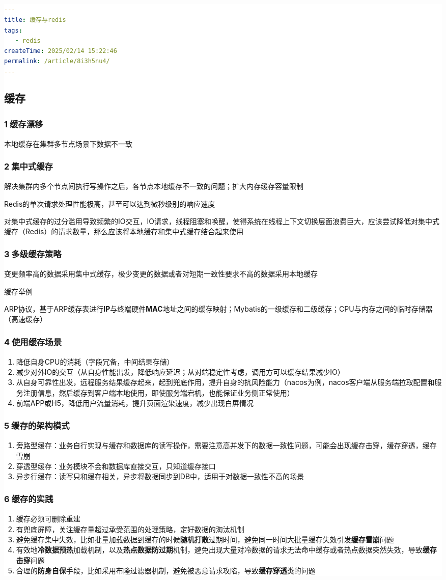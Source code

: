 ```yaml
---
title: 缓存与redis
tags:
   - redis
createTime: 2025/02/14 15:22:46
permalink: /article/8i3h5nu4/
---
```


## 缓存

### 1 缓存漂移

本地缓存在集群多节点场景下数据不一致

### 2 集中式缓存

解决集群内多个节点间执行写操作之后，各节点本地缓存不一致的问题；扩大内存缓存容量限制

Redis的单次请求处理性能极高，甚至可以达到微秒级别的响应速度

对集中式缓存的过分滥用导致频繁的IO交互，IO请求，线程阻塞和唤醒，使得系统在线程上下文切换层面浪费巨大，应该尝试降低对集中式缓存（Redis）的请求数量，那么应该将本地缓存和集中式缓存结合起来使用

### 3 多级缓存策略

变更频率高的数据采用集中式缓存，极少变更的数据或者对短期一致性要求不高的数据采用本地缓存

缓存举例

ARP协议，基于ARP缓存表进行**IP**与终端硬件**MAC**地址之间的缓存映射；Mybatis的一级缓存和二级缓存；CPU与内存之间的临时存储器（高速缓存）

### 4 使用缓存场景

1. 降低自身CPU的消耗（字段冗备，中间结果存储）
2. 减少对外IO的交互（从自身性能出发，降低响应延迟；从对端稳定性考虑，调用方可以缓存结果减少IO）
3. 从自身可靠性出发，远程服务结果缓存起来，起到兜底作用，提升自身的抗风险能力（nacos为例，nacos客户端从服务端拉取配置和服务注册信息，然后缓存到客户端本地使用，即使服务端宕机，也能保证业务侧正常使用）
4. 前端APP或H5，降低用户流量消耗，提升页面渲染速度，减少出现白屏情况

### 5 缓存的架构模式

1. 旁路型缓存：业务自行实现与缓存和数据库的读写操作，需要注意高并发下的数据一致性问题，可能会出现缓存击穿，缓存穿透，缓存雪崩
2. 穿透型缓存：业务模块不会和数据库直接交互，只知道缓存接口
3. 异步行缓存：读写只和缓存相关，异步将数据同步到DB中，适用于对数据一致性不高的场景

### 6 缓存的实践

1. 缓存必须可删除重建
2. 有兜底屏障，关注缓存量超过承受范围的处理策略，定好数据的淘汰机制
3. 避免缓存集中失效，比如批量加载数据到缓存的时候**随机打散**过期时间，避免同一时间大批量缓存失效引发**缓存雪崩**问题
4. 有效地**冷数据预热**加载机制，以及**热点数据防过期**机制，避免出现大量对冷数据的请求无法命中缓存或者热点数据突然失效，导致**缓存击穿**问题
5. 合理的**防身自保**手段，比如采用布隆过滤器机制，避免被恶意请求攻陷，导致**缓存穿透**类的问题
